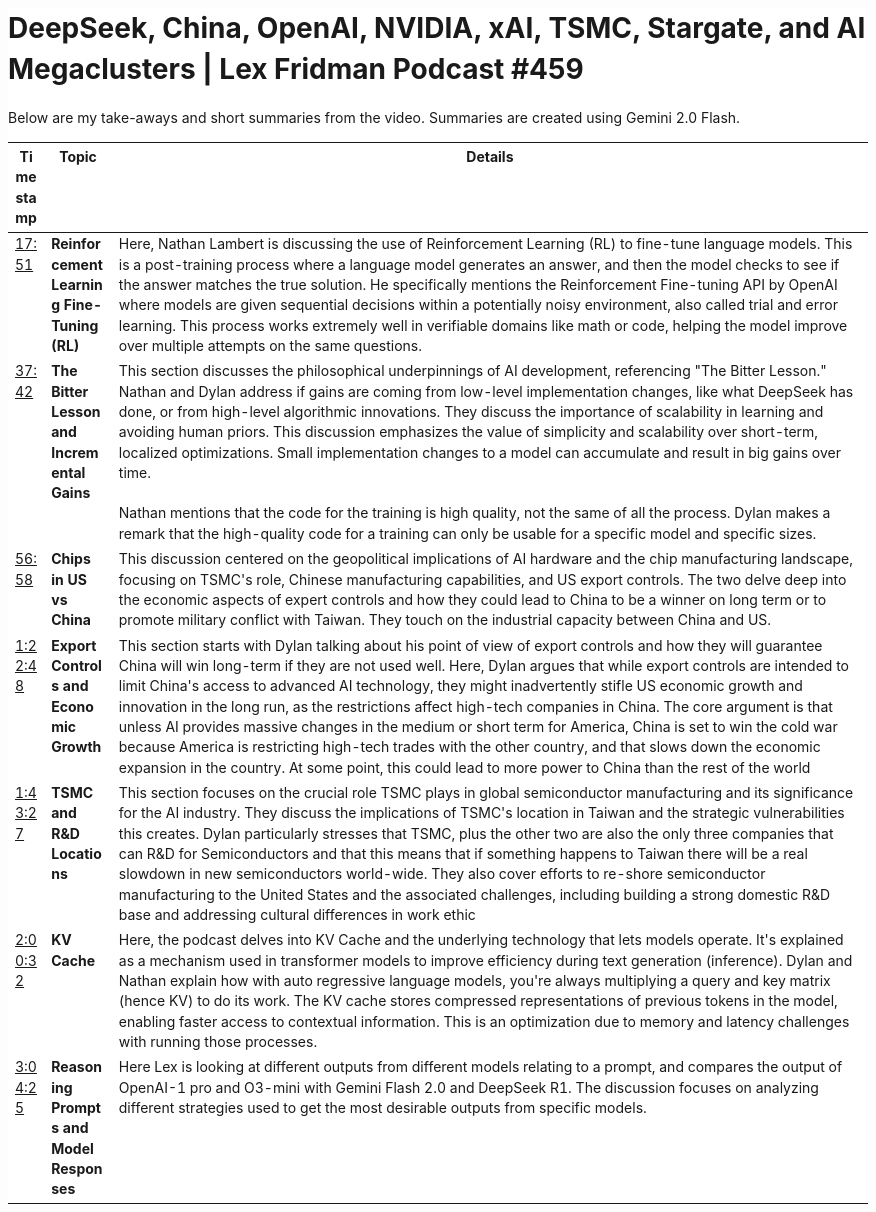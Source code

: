# DeepSeek, China, OpenAI, NVIDIA, xAI, TSMC, Stargate, and AI Megaclusters | Lex Fridman Podcast #459

Below are my take-aways and short summaries from the video. Summaries are created using Gemini 2.0 Flash.


| Timestamp                                                       | Topic                                      | Details                                                                                                                                                                                                       |
|------------------------------------------------------------|---------------------------------------------|----------------------------------------------------------------------------------------------------------------------------------------------------------------------------------------------------------------|
| [17:51](https://youtu.be/_1f-o0nqpEI?t=1071) | **Reinforcement Learning Fine-Tuning (RL)** | Here, Nathan Lambert is discussing the use of Reinforcement Learning (RL) to fine-tune language models. This is a post-training process where a language model generates an answer, and then the model checks to see if the answer matches the true solution. He specifically mentions the Reinforcement Fine-tuning API by OpenAI where models are given sequential decisions within a potentially noisy environment, also called trial and error learning. This process works extremely well in verifiable domains like math or code, helping the model improve over multiple attempts on the same questions. |
| [37:42](https://youtu.be/_1f-o0nqpEI?t=2262) | **The Bitter Lesson and Incremental Gains** | This section discusses the philosophical underpinnings of AI development, referencing "The Bitter Lesson." Nathan and Dylan address if gains are coming from low-level implementation changes, like what DeepSeek has done, or from high-level algorithmic innovations. They discuss the importance of scalability in learning and avoiding human priors. This discussion emphasizes the value of simplicity and scalability over short-term, localized optimizations. Small implementation changes to a model can accumulate and result in big gains over time. <br><br>Nathan mentions that the code for the training is high quality, not the same of all the process. Dylan makes a remark that the high-quality code for a training can only be usable for a specific model and specific sizes. |
| [56:58](https://youtu.be/_1f-o0nqpEI?t=3418) | **Chips in US vs China** | This discussion centered on the geopolitical implications of AI hardware and the chip manufacturing landscape, focusing on TSMC's role, Chinese manufacturing capabilities, and US export controls. The two delve deep into the economic aspects of expert controls and how they could lead to China to be a winner on long term or to promote military conflict with Taiwan. They touch on the industrial capacity between China and US. |
| [1:22:48](https://youtu.be/_1f-o0nqpEI?t=4968) | **Export Controls and Economic Growth** | This section starts with Dylan talking about his point of view of export controls and how they will guarantee China will win long-term if they are not used well. Here, Dylan argues that while export controls are intended to limit China's access to advanced AI technology, they might inadvertently stifle US economic growth and innovation in the long run, as the restrictions affect high-tech companies in China. The core argument is that unless AI provides massive changes in the medium or short term for America, China is set to win the cold war because America is restricting high-tech trades with the other country, and that slows down the economic expansion in the country. At some point, this could lead to more power to China than the rest of the world |
| [1:43:27](https://youtu.be/_1f-o0nqpEI?t=6207) | **TSMC and R&D Locations**  | This section focuses on the crucial role TSMC plays in global semiconductor manufacturing and its significance for the AI industry. They discuss the implications of TSMC's location in Taiwan and the strategic vulnerabilities this creates. Dylan particularly stresses that TSMC, plus the other two are also the only three companies that can R&D for Semiconductors and that this means that if something happens to Taiwan there will be a real slowdown in new semiconductors world-wide. They also cover efforts to re-shore semiconductor manufacturing to the United States and the associated challenges, including building a strong domestic R&D base and addressing cultural differences in work ethic |
| [2:00:32](https://youtu.be/_1f-o0nqpEI?t=7232) | **KV Cache**        |   Here, the podcast delves into KV Cache and the underlying technology that lets models operate.  It's explained as a mechanism used in transformer models to improve efficiency during text generation (inference). Dylan and Nathan explain how with auto regressive language models, you're always multiplying a query and key matrix (hence KV) to do its work.   The KV cache stores compressed representations of previous tokens in the model, enabling faster access to contextual information.  This is an optimization due to memory and latency challenges with running those processes. |
| [3:04:25](https://youtu.be/_1f-o0nqpEI?t=11065)| **Reasoning Prompts and Model Responses**     |   Here Lex is looking at different outputs from different models relating to a prompt, and compares the output of OpenAI-1 pro and O3-mini with Gemini Flash 2.0 and DeepSeek R1. The discussion focuses on analyzing different strategies used to get the most desirable outputs from specific models.  |